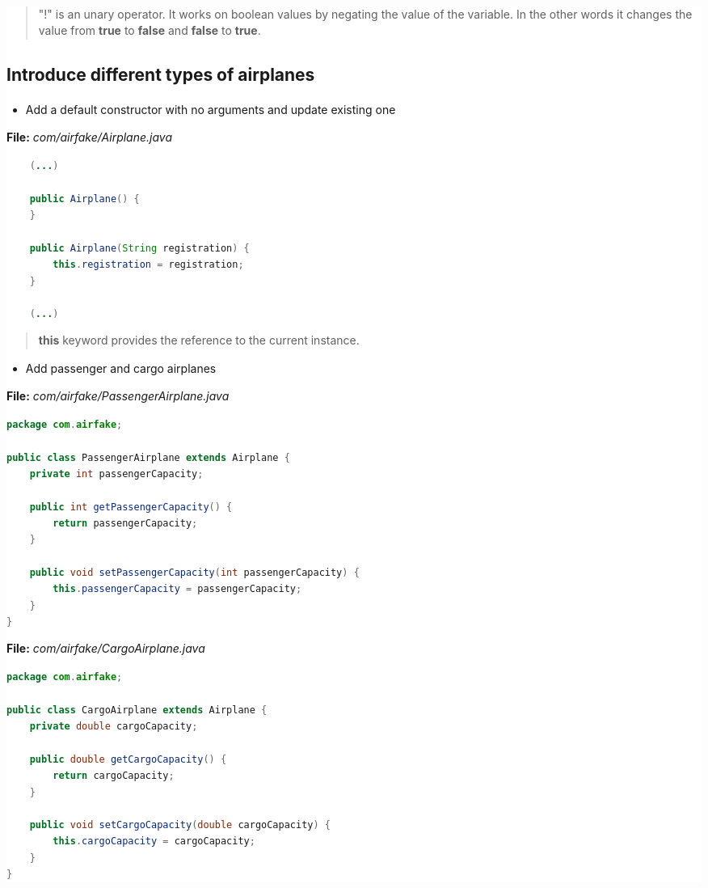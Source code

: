 > "!" is an unary operator. It works on boolean values by negating the value of the variable. In the other words
> it changes the value from **true** to **false** and **false** to **true**.

## Introduce different types of airplanes

* Add a default constructor with no arguments and update existing one

**File:** *com/airfake/Airplane.java*
```java
    (...)
    
    public Airplane() {
    }

    public Airplane(String registration) {
        this.registration = registration;
    }
    
    (...)
```

> **this** keyword provides the reference to the current instance.

* Add passenger and cargo airplanes

**File:** *com/airfake/PassengerAirplane.java*
```java
package com.airfake;

public class PassengerAirplane extends Airplane {
    private int passengerCapacity;

    public int getPassengerCapacity() {
        return passengerCapacity;
    }

    public void setPassengerCapacity(int passengerCapacity) {
        this.passengerCapacity = passengerCapacity;
    }
}
```

**File:** *com/airfake/CargoAirplane.java*
```java
package com.airfake;

public class CargoAirplane extends Airplane {
    private double cargoCapacity;

    public double getCargoCapacity() {
        return cargoCapacity;
    }

    public void setCargoCapacity(double cargoCapacity) {
        this.cargoCapacity = cargoCapacity;
    }
}
```
